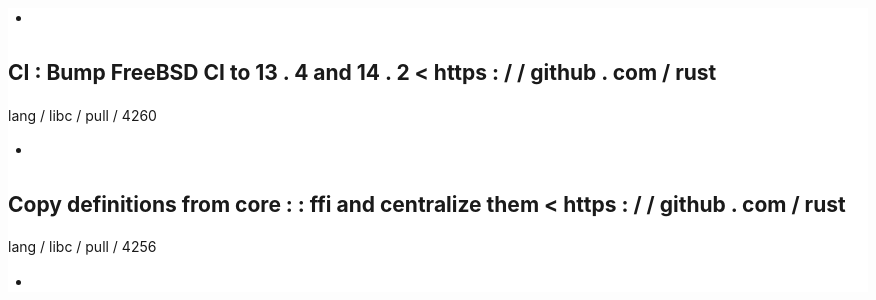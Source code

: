 -
CI
:
Bump
FreeBSD
CI
to
13
.
4
and
14
.
2
<
https
:
/
/
github
.
com
/
rust
-
lang
/
libc
/
pull
/
4260
>
-
Copy
definitions
from
core
:
:
ffi
and
centralize
them
<
https
:
/
/
github
.
com
/
rust
-
lang
/
libc
/
pull
/
4256
>
-